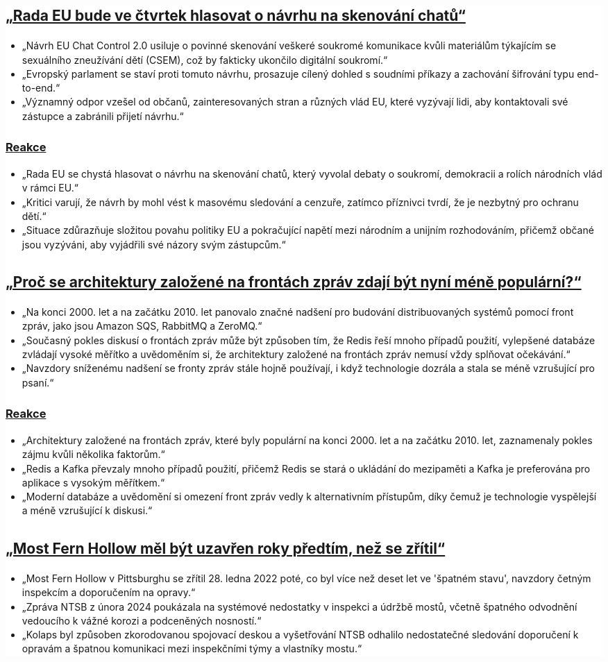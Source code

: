 ## [„Rada EU bude ve čtvrtek hlasovat o návrhu na skenování chatů“](https://www.patrick-breyer.de/en/posts/chat-control/)

- „Návrh EU Chat Control 2.0 usiluje o povinné skenování veškeré soukromé komunikace kvůli materiálům týkajícím se sexuálního zneužívání dětí (CSEM), což by fakticky ukončilo digitální soukromí.“
- „Evropský parlament se staví proti tomuto návrhu, prosazuje cílený dohled s soudními příkazy a zachování šifrování typu end-to-end.“
- „Významný odpor vzešel od občanů, zainteresovaných stran a různých vlád EU, které vyzývají lidi, aby kontaktovali své zástupce a zabránili přijetí návrhu.“

### [Reakce](https://news.ycombinator.com/item?id=40725983)

- „Rada EU se chystá hlasovat o návrhu na skenování chatů, který vyvolal debaty o soukromí, demokracii a rolích národních vlád v rámci EU.“
- „Kritici varují, že návrh by mohl vést k masovému sledování a cenzuře, zatímco příznivci tvrdí, že je nezbytný pro ochranu dětí.“
- „Situace zdůrazňuje složitou povahu politiky EU a pokračující napětí mezi národním a unijním rozhodováním, přičemž občané jsou vyzýváni, aby vyjádřili své názory svým zástupcům.“

## [„Proč se architektury založené na frontách zpráv zdají být nyní méně populární?“](https://news.ycombinator.com/item?id=40723302)

- „Na konci 2000. let a na začátku 2010. let panovalo značné nadšení pro budování distribuovaných systémů pomocí front zpráv, jako jsou Amazon SQS, RabbitMQ a ZeroMQ.“
- „Současný pokles diskusí o frontách zpráv může být způsoben tím, že Redis řeší mnoho případů použití, vylepšené databáze zvládají vysoké měřítko a uvědoměním si, že architektury založené na frontách zpráv nemusí vždy splňovat očekávání.“
- „Navzdory sníženému nadšení se fronty zpráv stále hojně používají, i když technologie dozrála a stala se méně vzrušující pro psaní.“

### [Reakce](https://news.ycombinator.com/item?id=40723302)

- „Architektury založené na frontách zpráv, které byly populární na konci 2000. let a na začátku 2010. let, zaznamenaly pokles zájmu kvůli několika faktorům.“
- „Redis a Kafka převzaly mnoho případů použití, přičemž Redis se stará o ukládání do mezipaměti a Kafka je preferována pro aplikace s vysokým měřítkem.“
- „Moderní databáze a uvědomění si omezení front zpráv vedly k alternativním přístupům, díky čemuž je technologie vyspělejší a méně vzrušující k diskusi.“

## [„Most Fern Hollow měl být uzavřen roky předtím, než se zřítil“](https://practical.engineering/blog/2024/6/18/this-bridge-should-have-been-closed-years-before-it-collapsed)

- „Most Fern Hollow v Pittsburghu se zřítil 28. ledna 2022 poté, co byl více než deset let ve 'špatném stavu', navzdory četným inspekcím a doporučením na opravy.“
- „Zpráva NTSB z února 2024 poukázala na systémové nedostatky v inspekci a údržbě mostů, včetně špatného odvodnění vedoucího k vážné korozi a podceněných nosností.“
- „Kolaps byl způsoben zkorodovanou spojovací deskou a vyšetřování NTSB odhalilo nedostatečné sledování doporučení k opravám a špatnou komunikaci mezi inspekčními týmy a vlastníky mostu.“
